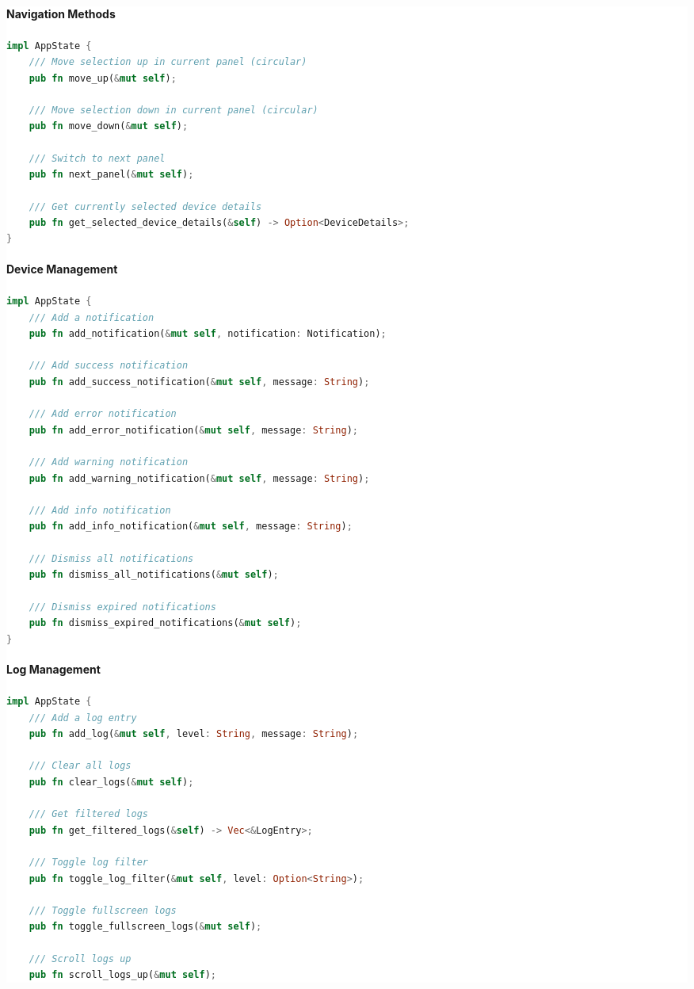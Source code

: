#### Navigation Methods

```rust
impl AppState {
    /// Move selection up in current panel (circular)
    pub fn move_up(&mut self);
    
    /// Move selection down in current panel (circular)
    pub fn move_down(&mut self);
    
    /// Switch to next panel
    pub fn next_panel(&mut self);
    
    /// Get currently selected device details
    pub fn get_selected_device_details(&self) -> Option<DeviceDetails>;
}
```

#### Device Management

```rust
impl AppState {
    /// Add a notification
    pub fn add_notification(&mut self, notification: Notification);
    
    /// Add success notification
    pub fn add_success_notification(&mut self, message: String);
    
    /// Add error notification
    pub fn add_error_notification(&mut self, message: String);
    
    /// Add warning notification
    pub fn add_warning_notification(&mut self, message: String);
    
    /// Add info notification
    pub fn add_info_notification(&mut self, message: String);
    
    /// Dismiss all notifications
    pub fn dismiss_all_notifications(&mut self);
    
    /// Dismiss expired notifications
    pub fn dismiss_expired_notifications(&mut self);
}
```

#### Log Management

```rust
impl AppState {
    /// Add a log entry
    pub fn add_log(&mut self, level: String, message: String);
    
    /// Clear all logs
    pub fn clear_logs(&mut self);
    
    /// Get filtered logs
    pub fn get_filtered_logs(&self) -> Vec<&LogEntry>;
    
    /// Toggle log filter
    pub fn toggle_log_filter(&mut self, level: Option<String>);
    
    /// Toggle fullscreen logs
    pub fn toggle_fullscreen_logs(&mut self);
    
    /// Scroll logs up
    pub fn scroll_logs_up(&mut self);
```